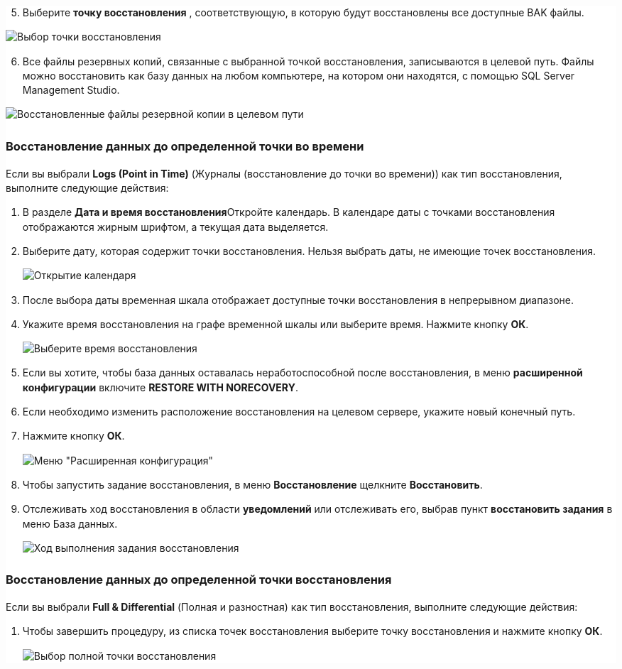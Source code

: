 5. Выберите **точку восстановления** , соответствующую, в которую будут восстановлены все доступные BAK файлы.

![Выбор точки восстановления](./media/backup-azure-sql-database/restore-point.png)

6. Все файлы резервных копий, связанные с выбранной точкой восстановления, записываются в целевой путь. Файлы можно восстановить как базу данных на любом компьютере, на котором они находятся, с помощью SQL Server Management Studio.

![Восстановленные файлы резервной копии в целевом пути](./media/backup-azure-sql-database/sql-backup-files.png)

### <a name="restore-to-a-specific-point-in-time"></a>Восстановление данных до определенной точки во времени

Если вы выбрали **Logs (Point in Time)** (Журналы (восстановление до точки во времени)) как тип восстановления, выполните следующие действия:

1. В разделе **Дата и время восстановления**Откройте календарь. В календаре даты с точками восстановления отображаются жирным шрифтом, а текущая дата выделяется.
1. Выберите дату, которая содержит точки восстановления. Нельзя выбрать даты, не имеющие точек восстановления.

    ![Открытие календаря](./media/backup-azure-sql-database/recovery-point-logs-calendar.png)

1. После выбора даты временная шкала отображает доступные точки восстановления в непрерывном диапазоне.
1. Укажите время восстановления на графе временной шкалы или выберите время. Нажмите кнопку **ОК**.

    ![Выберите время восстановления](./media/backup-azure-sql-database/recovery-point-logs-graph.png)

1. Если вы хотите, чтобы база данных оставалась неработоспособной после восстановления, в меню **расширенной конфигурации** включите **RESTORE WITH NORECOVERY**.
1. Если необходимо изменить расположение восстановления на целевом сервере, укажите новый конечный путь.
1. Нажмите кнопку **ОК**.

    ![Меню "Расширенная конфигурация"](./media/backup-azure-sql-database/restore-point-advanced-configuration.png)

1. Чтобы запустить задание восстановления, в меню **Восстановление** щелкните **Восстановить**.
1. Отслеживать ход восстановления в области **уведомлений** или отслеживать его, выбрав пункт **восстановить задания** в меню База данных.

    ![Ход выполнения задания восстановления](./media/backup-azure-sql-database/restore-job-notification.png)

### <a name="restore-to-a-specific-restore-point"></a>Восстановление данных до определенной точки восстановления

Если вы выбрали **Full & Differential** (Полная и разностная) как тип восстановления, выполните следующие действия:

1. Чтобы завершить процедуру, из списка точек восстановления выберите точку восстановления и нажмите кнопку **ОК**.

    ![Выбор полной точки восстановления](./media/backup-azure-sql-database/choose-fd-recovery-point.png)
